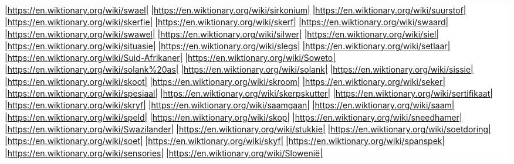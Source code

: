 |https://en.wiktionary.org/wiki/swael|
|https://en.wiktionary.org/wiki/sirkonium|
|https://en.wiktionary.org/wiki/suurstof|
|https://en.wiktionary.org/wiki/skerfie|
|https://en.wiktionary.org/wiki/skerf|
|https://en.wiktionary.org/wiki/swaard|
|https://en.wiktionary.org/wiki/swawel|
|https://en.wiktionary.org/wiki/silwer|
|https://en.wiktionary.org/wiki/siel|
|https://en.wiktionary.org/wiki/situasie|
|https://en.wiktionary.org/wiki/slegs|
|https://en.wiktionary.org/wiki/setlaar|
|https://en.wiktionary.org/wiki/Suid-Afrikaner|
|https://en.wiktionary.org/wiki/Soweto|
|https://en.wiktionary.org/wiki/solank%20as|
|https://en.wiktionary.org/wiki/solank|
|https://en.wiktionary.org/wiki/sissie|
|https://en.wiktionary.org/wiki/skoot|
|https://en.wiktionary.org/wiki/skroom|
|https://en.wiktionary.org/wiki/seker|
|https://en.wiktionary.org/wiki/spesiaal|
|https://en.wiktionary.org/wiki/skerpskutter|
|https://en.wiktionary.org/wiki/sertifikaat|
|https://en.wiktionary.org/wiki/skryf|
|https://en.wiktionary.org/wiki/saamgaan|
|https://en.wiktionary.org/wiki/saam|
|https://en.wiktionary.org/wiki/speld|
|https://en.wiktionary.org/wiki/skop|
|https://en.wiktionary.org/wiki/sneedhamer|
|https://en.wiktionary.org/wiki/Swazilander|
|https://en.wiktionary.org/wiki/stukkie|
|https://en.wiktionary.org/wiki/soetdoring|
|https://en.wiktionary.org/wiki/soet|
|https://en.wiktionary.org/wiki/skyf|
|https://en.wiktionary.org/wiki/spanspek|
|https://en.wiktionary.org/wiki/sensories|
|https://en.wiktionary.org/wiki/Slowenië|